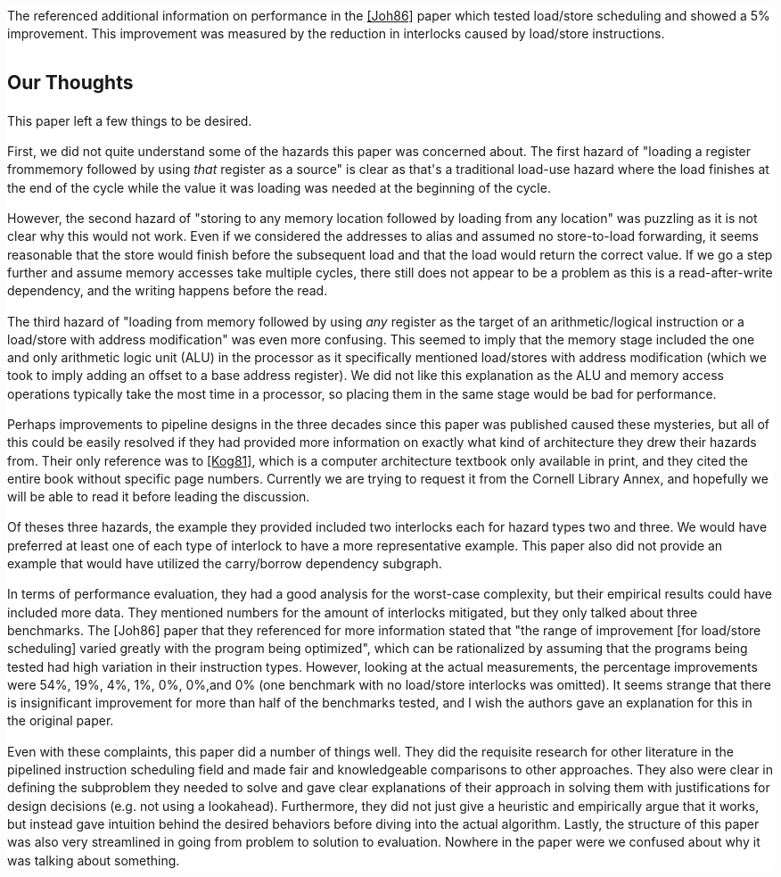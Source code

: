 The referenced additional information on performance in the [[Joh86]](https://dl.acm.org/citation.cfm?id=13321) paper which tested load/store scheduling and showed a 5% improvement. This improvement was measured by the reduction in interlocks caused by load/store instructions. 

## Our Thoughts
This paper left a few things to be desired. 

First, we did not quite understand some of the hazards this paper was concerned about. The first hazard of "loading a register frommemory followed by using *that* register as a source" is clear as that's a traditional load-use hazard where the load finishes at the end of the cycle while the value it was loading was needed at the beginning of the cycle. 

However, the second hazard of "storing to any memory location followed by loading from any location" was puzzling as it is not clear why this would not work. Even if we considered the addresses to alias and assumed no store-to-load forwarding, it seems reasonable that the store would finish before the subsequent load and that the load would return the correct value. If we go a step further and assume memory accesses take multiple cycles, there still does not appear to be a problem as this is a read-after-write dependency, and the writing happens before the read. 

The third hazard of "loading from memory followed by using *any* register as the target of an arithmetic/logical instruction or a load/store with address modification" was even more confusing. This seemed to imply that the memory stage included the one and only arithmetic logic unit (ALU) in the processor as it specifically mentioned load/stores with address modification (which we took to imply adding an offset to a base address register). We did not like this explanation as the ALU and memory access operations typically take the most time in a processor, so placing them in the same stage would be bad for performance.

Perhaps improvements to pipeline designs in the three decades since this paper was published caused these mysteries, but all of this could be easily resolved if they had provided more information on exactly what kind of architecture they drew their hazards from. Their only reference was to [[Kog81]](https://newcatalog.library.cornell.edu/catalog/835270), which is a computer architecture textbook only available in print, and they cited the entire book without specific page numbers. Currently we are trying to request it from the Cornell Library Annex, and hopefully we will be able to read it before leading the discussion.

Of theses three hazards, the example they provided included two interlocks each for hazard types two and three. We would have preferred at least one of each type of interlock to have a more representative example. This paper also did not provide an example that would have utilized the carry/borrow dependency subgraph.

In terms of performance evaluation, they had a good analysis for the worst-case complexity, but their empirical results could have included more data. They mentioned numbers for the amount of interlocks mitigated, but they only talked about three benchmarks. The [Joh86] paper that they referenced for more information stated that "the range of improvement [for load/store scheduling] varied greatly with the program being optimized", which can be rationalized by assuming that the programs being tested had high variation in their instruction types. However, looking at the actual measurements, the percentage improvements were 54%, 19%, 4%, 1%, 0%, 0%,and 0% (one benchmark with no load/store interlocks was omitted). It seems strange that there is insignificant improvement for more than half of the benchmarks tested, and I wish the authors gave an explanation for this in the original paper. 

Even with these complaints, this paper did a number of things well. They did the requisite research for other literature in the pipelined instruction scheduling field and made fair and knowledgeable comparisons to other approaches. They also were clear in defining the subproblem they needed to solve and gave clear explanations of their approach in solving them with justifications for design decisions (e.g. not using a lookahead). Furthermore, they did not just give a heuristic and empirically argue that it works, but instead gave intuition behind the desired behaviors before diving into the actual algorithm. Lastly, the structure of this paper was also very streamlined in going from problem to solution to evaluation. Nowhere in the paper were we confused about why it was talking about something. 
